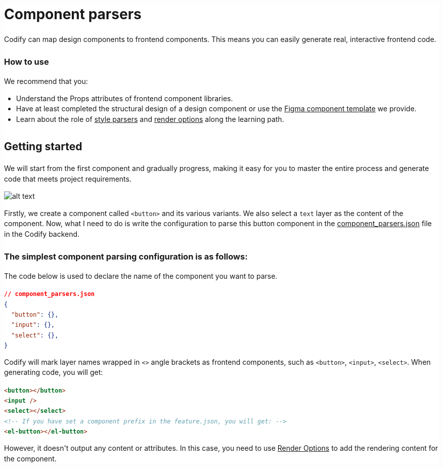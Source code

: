 # Component parsers

Codify can map design components to frontend components. This means you can easily generate real, interactive frontend code.

### How to use

We recommend that you:

- Understand the Props attributes of frontend component libraries.
- Have at least completed the structural design of a design component or use the [Figma component template](https://www.figma.com/community/file/1362976228899599536/codify-uikit) we provide.
- Learn about the role of [style parsers](/guide/style-parsers) and [render options](/guide/render-options) along the learning path.


## Getting started

We will start from the first component and gradually progress, making it easy for you to master the entire process and generate code that meets project requirements.

![alt text](/images/create-component.png)

Firstly, we create a component called `<button>` and its various variants. We also select a `text` layer as the content of the component. Now, what I need to do is write the configuration to parse this button component in the [component_parsers.json](https://codify.fun) file in the Codify backend.

### The simplest component parsing configuration is as follows:

The code below is used to declare the name of the component you want to parse.

```json
// component_parsers.json
{
  "button": {},
  "input": {},
  "select": {},
}
```
Codify will mark layer names wrapped in `<>` angle brackets as frontend components, such as `<button>`, `<input>`, `<select>`. When generating code, you will get:

```html
<button></button>
<input />
<select></select>
<!-- If you have set a component prefix in the feature.json, you will get: -->
<el-button></el-button>
```
However, it doesn't output any content or attributes. In this case, you need to use [Render Options](/guide/render-options) to add the rendering content for the component.
